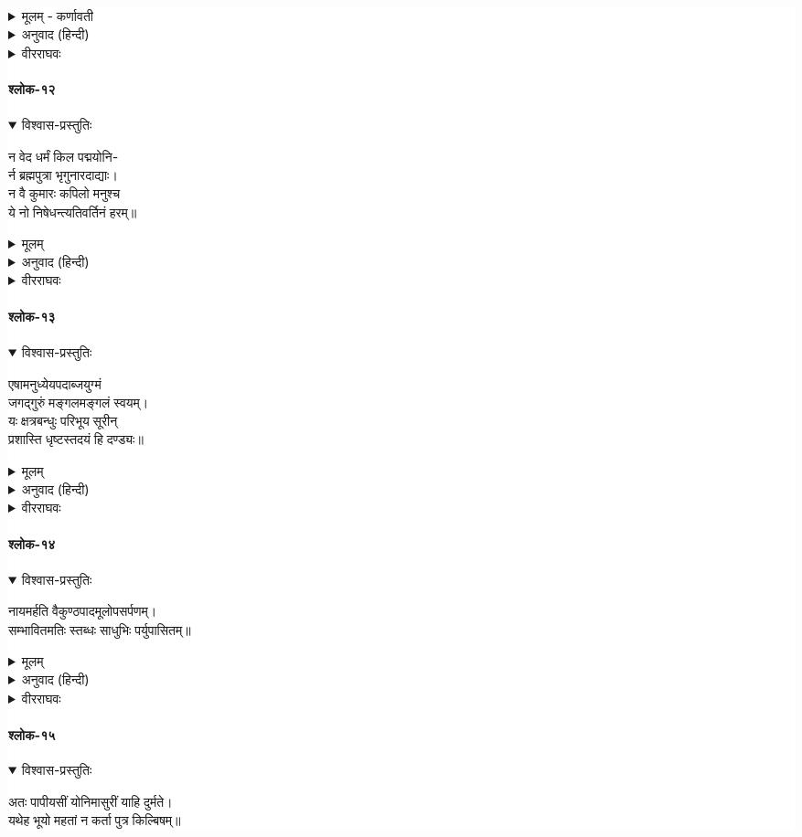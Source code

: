 <details><summary>मूलम् - कर्णावती</summary></details>

<details><summary>अनुवाद (हिन्दी)</summary></details>

<details><summary>वीरराघवः</summary></details>

#### श्लोक-१२


<details open><summary>विश्वास-प्रस्तुतिः</summary>

न वेद धर्मं किल पद्मयोनि-  
र्न ब्रह्मपुत्रा भृगुनारदाद्याः।  
न वै कुमारः कपिलो मनुश्च  
ये नो निषेधन्त्यतिवर्तिनं हरम्॥
</details>

<details><summary>मूलम्</summary></details>

<details><summary>अनुवाद (हिन्दी)</summary></details>

<details><summary>वीरराघवः</summary></details>

#### श्लोक-१३


<details open><summary>विश्वास-प्रस्तुतिः</summary>

एषामनुध्येयपदाब्जयुग्मं  
जगद‍्गुरुं मङ्गलमङ्गलं स्वयम्।  
यः क्षत्रबन्धुः परिभूय सूरीन्  
प्रशास्ति धृष्टस्तदयं हि दण्ड्यः॥
</details>

<details><summary>मूलम्</summary></details>

<details><summary>अनुवाद (हिन्दी)</summary></details>

<details><summary>वीरराघवः</summary></details>

#### श्लोक-१४


<details open><summary>विश्वास-प्रस्तुतिः</summary>

नायमर्हति वैकुण्ठपादमूलोपसर्पणम्।  
सम्भावितमतिः स्तब्धः साधुभिः पर्युपासितम्॥
</details>

<details><summary>मूलम्</summary></details>

<details><summary>अनुवाद (हिन्दी)</summary></details>

<details><summary>वीरराघवः</summary></details>

#### श्लोक-१५


<details open><summary>विश्वास-प्रस्तुतिः</summary>

अतः पापीयसीं योनिमासुरीं याहि दुर्मते।  
यथेह भूयो महतां न कर्ता पुत्र किल्बिषम्॥
</details>

